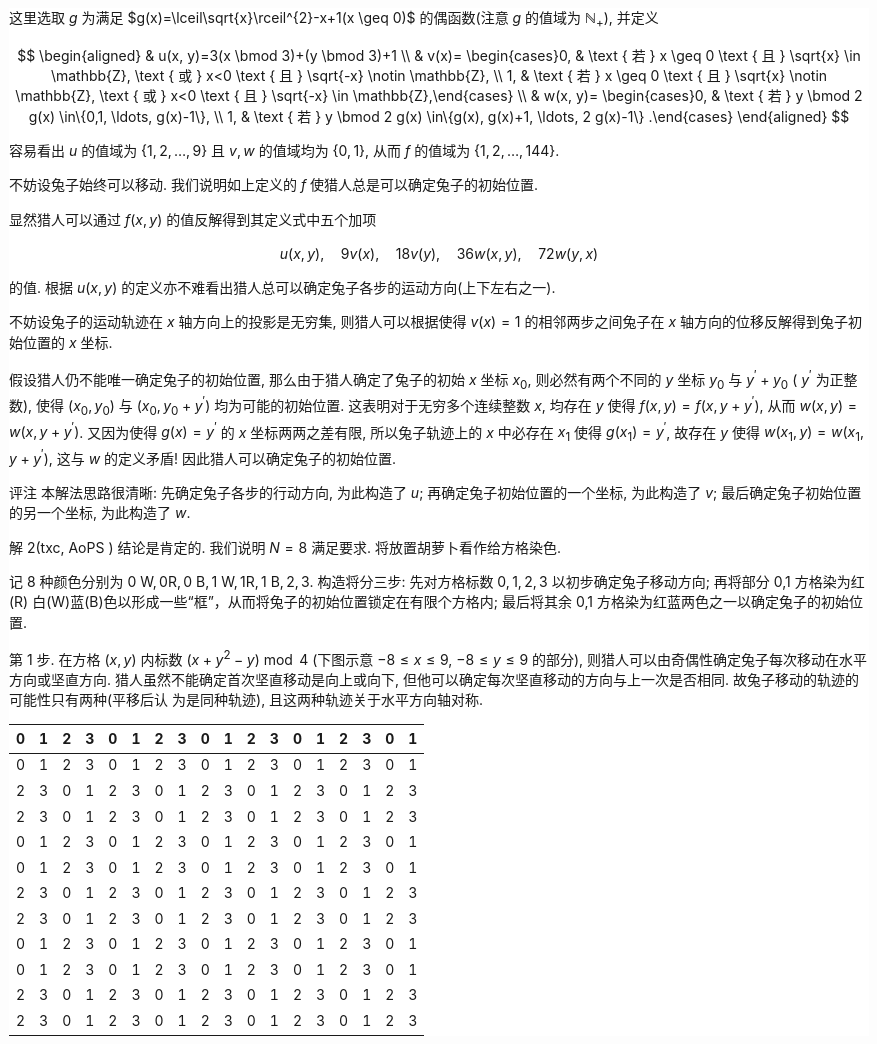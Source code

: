 这里选取 $g$ 为满足 $g(x)=\lceil\sqrt{x}\rceil^{2}-x+1(x \geq 0)$ 的偶函数(注意 $g$ 的值域为 $\left.\mathbb{N}_{+}\right)$, 并定义

$$
\begin{aligned}
& u(x, y)=3(x \bmod 3)+(y \bmod 3)+1 \\
& v(x)= \begin{cases}0, & \text { 若 } x \geq 0 \text { 且 } \sqrt{x} \in \mathbb{Z}, \text { 或 } x<0 \text { 且 } \sqrt{-x} \notin \mathbb{Z}, \\
1, & \text { 若 } x \geq 0 \text { 且 } \sqrt{x} \notin \mathbb{Z}, \text { 或 } x<0 \text { 且 } \sqrt{-x} \in \mathbb{Z},\end{cases} \\
& w(x, y)= \begin{cases}0, & \text { 若 } y \bmod 2 g(x) \in\{0,1, \ldots, g(x)-1\}, \\
1, & \text { 若 } y \bmod 2 g(x) \in\{g(x), g(x)+1, \ldots, 2 g(x)-1\} .\end{cases}
\end{aligned}
$$

容易看出 $u$ 的值域为 $\{1,2, \ldots, 9\}$ 且 $v, w$ 的值域均为 $\{0,1\}$, 从而 $f$ 的值域为 $\{1,2, \ldots, 144\}$.

不妨设兔子始终可以移动. 我们说明如上定义的 $f$ 使猎人总是可以确定兔子的初始位置.

显然猎人可以通过 $f(x, y)$ 的值反解得到其定义式中五个加项

$$
u(x, y), \quad 9 v(x), \quad 18 v(y), \quad 36 w(x, y), \quad 72 w(y, x)
$$

的值. 根据 $u(x, y)$ 的定义亦不难看出猎人总可以确定兔子各步的运动方向(上下左右之一).

不妨设兔子的运动轨迹在 $x$ 轴方向上的投影是无穷集, 则猎人可以根据使得 $v(x)=1$ 的相邻两步之间兔子在 $x$ 轴方向的位移反解得到兔子初始位置的 $x$ 坐标.

假设猎人仍不能唯一确定兔子的初始位置, 那么由于猎人确定了兔子的初始 $x$ 坐标 $x_{0}$, 则必然有两个不同的 $y$ 坐标 $y_{0}$ 与 $y^{\prime}+y_{0}$ ( $y^{\prime}$ 为正整数), 使得 $\left(x_{0}, y_{0}\right)$ 与 $\left(x_{0}, y_{0}+y^{\prime}\right)$ 均为可能的初始位置. 这表明对于无穷多个连续整数 $x$, 均存在 $y$ 使得 $f(x, y)=f\left(x, y+y^{\prime}\right)$, 从而 $w(x, y)=w\left(x, y+y^{\prime}\right)$. 又因为使得 $g(x)=y^{\prime}$ 的 $x$ 坐标两两之差有限, 所以兔子轨迹上的 $x$ 中必存在 $x_{1}$ 使得 $g\left(x_{1}\right)=y^{\prime}$, 故存在 $y$ 使得 $w\left(x_{1}, y\right)=w\left(x_{1}, y+y^{\prime}\right)$, 这与 $w$ 的定义矛盾! 因此猎人可以确定兔子的初始位置.

评注 本解法思路很清晰: 先确定兔子各步的行动方向, 为此构造了 $u$; 再确定兔子初始位置的一个坐标, 为此构造了 $v$; 最后确定兔子初始位置的另一个坐标, 为此构造了 $w$.

解 2(txc, AoPS $)$ 结论是肯定的. 我们说明 $N=8$ 满足要求. 将放置胡萝卜看作给方格染色.

记 8 种颜色分别为 $0 \mathrm{~W}, 0 \mathrm{R}, 0 \mathrm{~B}, 1 \mathrm{~W}, 1 \mathrm{R}, 1 \mathrm{~B}, 2,3$. 构造将分三步: 先对方格标数 $0,1,2,3$ 以初步确定兔子移动方向; 再将部分 0,1 方格染为红 (R) 白(W)蓝(B)色以形成一些“框”，从而将兔子的初始位置锁定在有限个方格内; 最后将其余 0,1 方格染为红蓝两色之一以确定兔子的初始位置.

第 1 步. 在方格 $(x, y)$ 内标数 $\left(x+y^{2}-y\right) \bmod 4$ (下图示意 $-8 \leq x \leq 9$, $-8 \leq y \leq 9$ 的部分), 则猎人可以由奇偶性确定兔子每次移动在水平方向或坚直方向. 猎人虽然不能确定首次坚直移动是向上或向下, 但他可以确定每次坚直移动的方向与上一次是否相同. 故兔子移动的轨迹的可能性只有两种(平移后认
为是同种轨迹), 且这两种轨迹关于水平方向轴对称.

| 0 | 1 | 2 | 3 | 0 | 1 | 2 | 3 | 0 | 1 | 2 | 3 | 0 | 1 | 2 | 3 | 0 | 1 |
| :--- | :--- | :--- | :--- | :--- | :--- | :--- | :--- | :--- | :--- | :--- | :--- | :--- | :--- | :--- | :--- | :--- | :--- |
| 0 | 1 | 2 | 3 | 0 | 1 | 2 | 3 | 0 | 1 | 2 | 3 | 0 | 1 | 2 | 3 | 0 | 1 |
| 2 | 3 | 0 | 1 | 2 | 3 | 0 | 1 | 2 | 3 | 0 | 1 | 2 | 3 | 0 | 1 | 2 | 3 |
| 2 | 3 | 0 | 1 | 2 | 3 | 0 | 1 | 2 | 3 | 0 | 1 | 2 | 3 | 0 | 1 | 2 | 3 |
| 0 | 1 | 2 | 3 | 0 | 1 | 2 | 3 | 0 | 1 | 2 | 3 | 0 | 1 | 2 | 3 | 0 | 1 |
| 0 | 1 | 2 | 3 | 0 | 1 | 2 | 3 | 0 | 1 | 2 | 3 | 0 | 1 | 2 | 3 | 0 | 1 |
| 2 | 3 | 0 | 1 | 2 | 3 | 0 | 1 | 2 | 3 | 0 | 1 | 2 | 3 | 0 | 1 | 2 | 3 |
| 2 | 3 | 0 | 1 | 2 | 3 | 0 | 1 | 2 | 3 | 0 | 1 | 2 | 3 | 0 | 1 | 2 | 3 |
| 0 | 1 | 2 | 3 | 0 | 1 | 2 | 3 | 0 | 1 | 2 | 3 | 0 | 1 | 2 | 3 | 0 | 1 |
| 0 | 1 | 2 | 3 | 0 | 1 | 2 | 3 | 0 | 1 | 2 | 3 | 0 | 1 | 2 | 3 | 0 | 1 |
| 2 | 3 | 0 | 1 | 2 | 3 | 0 | 1 | 2 | 3 | 0 | 1 | 2 | 3 | 0 | 1 | 2 | 3 |
| 2 | 3 | 0 | 1 | 2 | 3 | 0 | 1 | 2 | 3 | 0 | 1 | 2 | 3 | 0 | 1 | 2 | 3 |